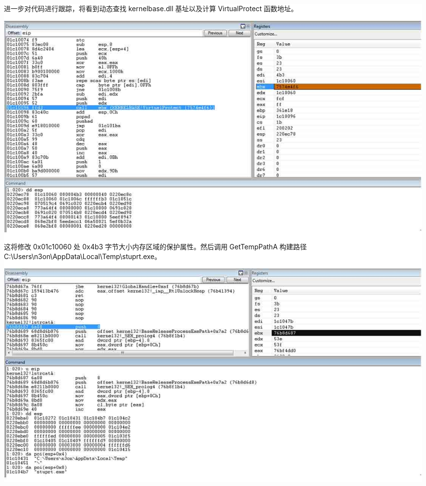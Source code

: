 进一步对代码进行跟踪，将看到动态查找 kernelbase.dll 基址以及计算 VirtualProtect 函数地址。

![enter image description here](img/img27_u6_png.jpg)

这将修改 0x01c10060 处 0x4b3 字节大小内存区域的保护属性。然后调用 GetTempPathA 构建路径 C:\Users\n3on\AppData\Local\Temp\stuprt.exe。

![enter image description here](img/img28_u5_png.jpg)
